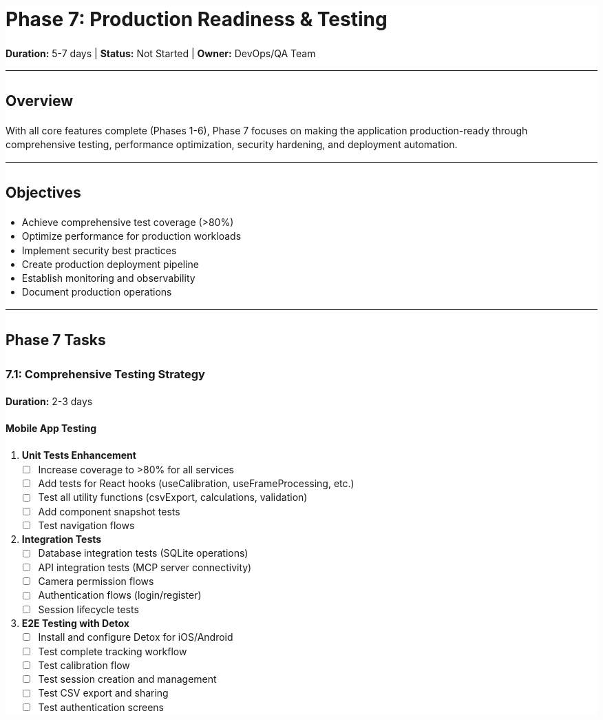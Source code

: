 # Phase 7: Production Readiness & Testing

**Duration:** 5-7 days | **Status:** Not Started | **Owner:** DevOps/QA Team

---

## Overview

With all core features complete (Phases 1-6), Phase 7 focuses on making the application production-ready through comprehensive testing, performance optimization, security hardening, and deployment automation.

---

## Objectives

- Achieve comprehensive test coverage (>80%)
- Optimize performance for production workloads
- Implement security best practices
- Create production deployment pipeline
- Establish monitoring and observability
- Document production operations

---

## Phase 7 Tasks

### 7.1: Comprehensive Testing Strategy

**Duration:** 2-3 days

#### Mobile App Testing

1. **Unit Tests Enhancement**
   - [ ] Increase coverage to >80% for all services
   - [ ] Add tests for React hooks (useCalibration, useFrameProcessing, etc.)
   - [ ] Test all utility functions (csvExport, calculations, validation)
   - [ ] Add component snapshot tests
   - [ ] Test navigation flows

2. **Integration Tests**
   - [ ] Database integration tests (SQLite operations)
   - [ ] API integration tests (MCP server connectivity)
   - [ ] Camera permission flows
   - [ ] Authentication flows (login/register)
   - [ ] Session lifecycle tests

3. **E2E Testing with Detox**
   - [ ] Install and configure Detox for iOS/Android
   - [ ] Test complete tracking workflow
   - [ ] Test calibration flow
   - [ ] Test session creation and management
   - [ ] Test CSV export and sharing
   - [ ] Test authentication screens

